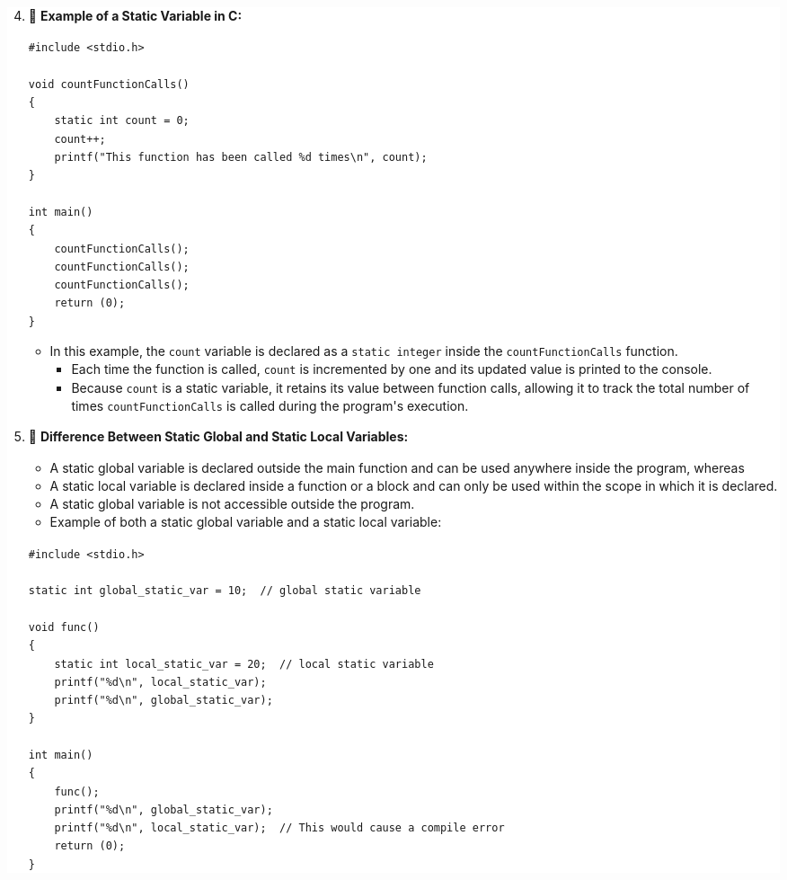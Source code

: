 4. 🔹 **Example of a Static Variable in C:**
	```
	#include <stdio.h>

	void countFunctionCalls() 
	{
    	static int count = 0;
    	count++;
    	printf("This function has been called %d times\n", count);
	}

	int main() 
	{
    	countFunctionCalls();
    	countFunctionCalls();
    	countFunctionCalls();
    	return (0);
	}
	```

	- In this example, the `count` variable is declared as a `static integer` inside the `countFunctionCalls` function. 
		- Each time the function is called, `count` is incremented by one and its updated value is printed to the console. 
		- Because `count` is a static variable, it retains its value between function calls, allowing it to track the total number of times `countFunctionCalls` is called during the program's execution.

5. 🔹 **Difference Between Static Global and Static Local Variables:**
	- A static global variable is declared outside the main function and can be used anywhere inside the program, whereas
	- A static local variable is declared inside a function or a block and can only be used within the scope in which it is declared.
	- A static global variable is not accessible outside the program. 
	- Example of both a static global variable and a static local variable:
	```
	#include <stdio.h>

	static int global_static_var = 10;  // global static variable

	void func() 
	{
    	static int local_static_var = 20;  // local static variable
    	printf("%d\n", local_static_var);
    	printf("%d\n", global_static_var);
	}

	int main() 
	{
    	func();
    	printf("%d\n", global_static_var);
    	printf("%d\n", local_static_var);  // This would cause a compile error
    	return (0);
	}
	```
 